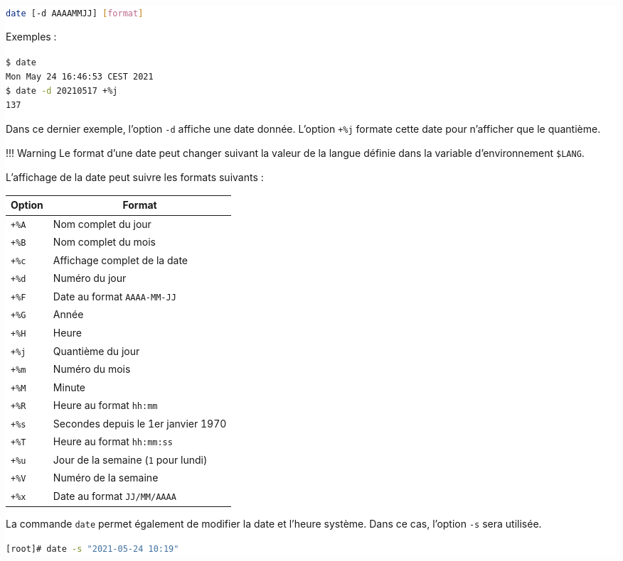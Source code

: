 ```bash
date [-d AAAAMMJJ] [format]
```

Exemples :

```bash
$ date
Mon May 24 16:46:53 CEST 2021
$ date -d 20210517 +%j
137
```

Dans ce dernier exemple, l’option `-d` affiche une date donnée. L’option `+%j` formate cette date pour n’afficher que le quantième.

!!! Warning Le format d’une date peut changer suivant la valeur de la langue définie dans la variable d’environnement `$LANG`.

L’affichage de la date peut suivre les formats suivants :

| Option | Format                              |
| ------ | ----------------------------------- |
| `+%A`  | Nom complet du jour                 |
| `+%B`  | Nom complet du mois                 |
| `+%c`  | Affichage complet de la date        |
| `+%d`  | Numéro du jour                      |
| `+%F`  | Date au format `AAAA-MM-JJ`         |
| `+%G`  | Année                               |
| `+%H`  | Heure                               |
| `+%j`  | Quantième du jour                   |
| `+%m`  | Numéro du mois                      |
| `+%M`  | Minute                              |
| `+%R`  | Heure au format `hh:mm`             |
| `+%s`  | Secondes depuis le 1er janvier 1970 |
| `+%T`  | Heure au format `hh:mm:ss`          |
| `+%u`  | Jour de la semaine (`1` pour lundi) |
| `+%V`  | Numéro de la semaine                |
| `+%x`  | Date au format `JJ/MM/AAAA`         |

La commande `date` permet également de modifier la date et l’heure système. Dans ce cas, l’option `-s` sera utilisée.

```bash
[root]# date -s "2021-05-24 10:19"
```
